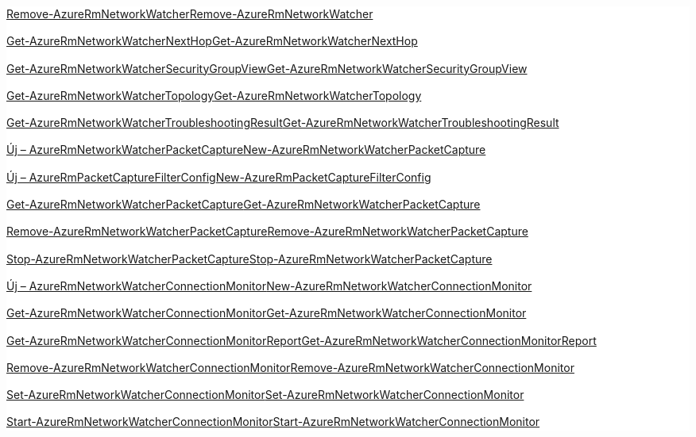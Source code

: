 [<span data-ttu-id="25baf-154">Remove-AzureRmNetworkWatcher</span><span class="sxs-lookup"><span data-stu-id="25baf-154">Remove-AzureRmNetworkWatcher</span></span>]()

[<span data-ttu-id="25baf-155">Get-AzureRmNetworkWatcherNextHop</span><span class="sxs-lookup"><span data-stu-id="25baf-155">Get-AzureRmNetworkWatcherNextHop</span></span>]()

[<span data-ttu-id="25baf-156">Get-AzureRmNetworkWatcherSecurityGroupView</span><span class="sxs-lookup"><span data-stu-id="25baf-156">Get-AzureRmNetworkWatcherSecurityGroupView</span></span>]()

[<span data-ttu-id="25baf-157">Get-AzureRmNetworkWatcherTopology</span><span class="sxs-lookup"><span data-stu-id="25baf-157">Get-AzureRmNetworkWatcherTopology</span></span>]()

[<span data-ttu-id="25baf-158">Get-AzureRmNetworkWatcherTroubleshootingResult</span><span class="sxs-lookup"><span data-stu-id="25baf-158">Get-AzureRmNetworkWatcherTroubleshootingResult</span></span>]()

[<span data-ttu-id="25baf-159">Új – AzureRmNetworkWatcherPacketCapture</span><span class="sxs-lookup"><span data-stu-id="25baf-159">New-AzureRmNetworkWatcherPacketCapture</span></span>]()

[<span data-ttu-id="25baf-160">Új – AzureRmPacketCaptureFilterConfig</span><span class="sxs-lookup"><span data-stu-id="25baf-160">New-AzureRmPacketCaptureFilterConfig</span></span>]()

[<span data-ttu-id="25baf-161">Get-AzureRmNetworkWatcherPacketCapture</span><span class="sxs-lookup"><span data-stu-id="25baf-161">Get-AzureRmNetworkWatcherPacketCapture</span></span>]()

[<span data-ttu-id="25baf-162">Remove-AzureRmNetworkWatcherPacketCapture</span><span class="sxs-lookup"><span data-stu-id="25baf-162">Remove-AzureRmNetworkWatcherPacketCapture</span></span>]()

[<span data-ttu-id="25baf-163">Stop-AzureRmNetworkWatcherPacketCapture</span><span class="sxs-lookup"><span data-stu-id="25baf-163">Stop-AzureRmNetworkWatcherPacketCapture</span></span>]()

[<span data-ttu-id="25baf-164">Új – AzureRmNetworkWatcherConnectionMonitor</span><span class="sxs-lookup"><span data-stu-id="25baf-164">New-AzureRmNetworkWatcherConnectionMonitor</span></span>]()

[<span data-ttu-id="25baf-165">Get-AzureRmNetworkWatcherConnectionMonitor</span><span class="sxs-lookup"><span data-stu-id="25baf-165">Get-AzureRmNetworkWatcherConnectionMonitor</span></span>]()

[<span data-ttu-id="25baf-166">Get-AzureRmNetworkWatcherConnectionMonitorReport</span><span class="sxs-lookup"><span data-stu-id="25baf-166">Get-AzureRmNetworkWatcherConnectionMonitorReport</span></span>]()

[<span data-ttu-id="25baf-167">Remove-AzureRmNetworkWatcherConnectionMonitor</span><span class="sxs-lookup"><span data-stu-id="25baf-167">Remove-AzureRmNetworkWatcherConnectionMonitor</span></span>]()

[<span data-ttu-id="25baf-168">Set-AzureRmNetworkWatcherConnectionMonitor</span><span class="sxs-lookup"><span data-stu-id="25baf-168">Set-AzureRmNetworkWatcherConnectionMonitor</span></span>]()

[<span data-ttu-id="25baf-169">Start-AzureRmNetworkWatcherConnectionMonitor</span><span class="sxs-lookup"><span data-stu-id="25baf-169">Start-AzureRmNetworkWatcherConnectionMonitor</span></span>]()
